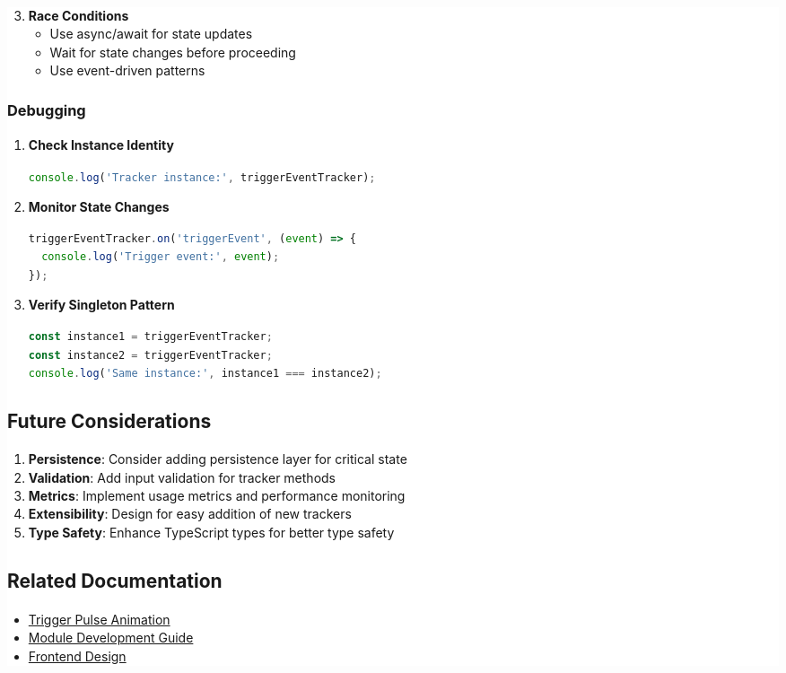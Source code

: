 3. **Race Conditions**
   - Use async/await for state updates
   - Wait for state changes before proceeding
   - Use event-driven patterns

### Debugging

1. **Check Instance Identity**
   ```typescript
   console.log('Tracker instance:', triggerEventTracker);
   ```

2. **Monitor State Changes**
   ```typescript
   triggerEventTracker.on('triggerEvent', (event) => {
     console.log('Trigger event:', event);
   });
   ```

3. **Verify Singleton Pattern**
   ```typescript
   const instance1 = triggerEventTracker;
   const instance2 = triggerEventTracker;
   console.log('Same instance:', instance1 === instance2);
   ```

## Future Considerations

1. **Persistence**: Consider adding persistence layer for critical state
2. **Validation**: Add input validation for tracker methods
3. **Metrics**: Implement usage metrics and performance monitoring
4. **Extensibility**: Design for easy addition of new trackers
5. **Type Safety**: Enhance TypeScript types for better type safety

## Related Documentation

- [Trigger Pulse Animation](./TriggerPulseAnimation.md)
- [Module Development Guide](./ModuleDevelopmentGuide.md)
- [Frontend Design](./FrontendDesign.md) 